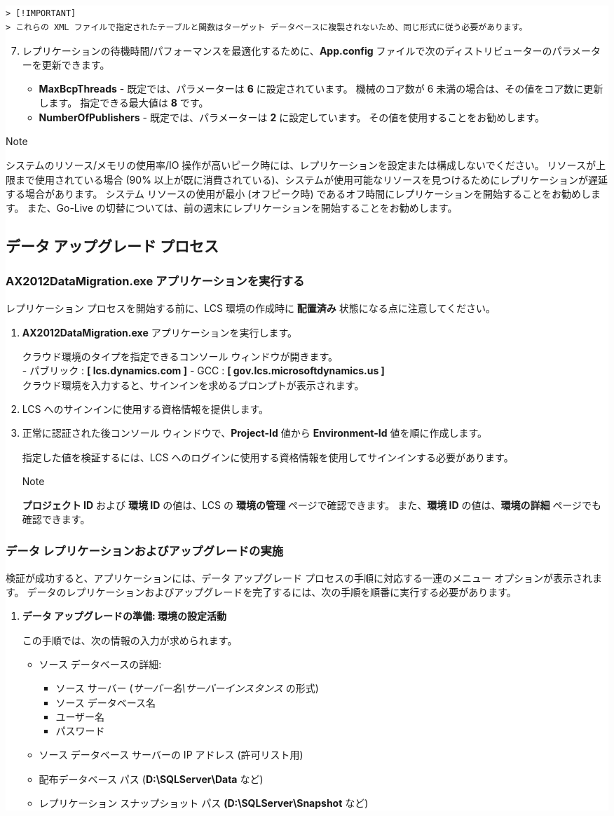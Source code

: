     > [!IMPORTANT]
    > これらの XML ファイルで指定されたテーブルと関数はターゲット データベースに複製されないため、同じ形式に従う必要があります。
    
7. レプリケーションの待機時間/パフォーマンスを最適化するために、**App.config** ファイルで次のディストリビューターのパラメーターを更新できます。

    - **MaxBcpThreads** - 既定では、パラメーターは **6** に設定されています。 機械のコア数が 6 未満の場合は、その値をコア数に更新します。 指定できる最大値は **8** です。
    - **NumberOfPublishers** - 既定では、パラメーターは **2** に設定しています。 その値を使用することをお勧めします。
> [!NOTE]
> システムのリソース/メモリの使用率/IO 操作が高いピーク時には、レプリケーションを設定または構成しないでください。 リソースが上限まで使用されている場合 (90% 以上が既に消費されている)、システムが使用可能なリソースを見つけるためにレプリケーションが遅延する場合があります。 システム リソースの使用が最小 (オフピーク時) であるオフ時間にレプリケーションを開始することをお勧めします。 また、Go-Live の切替については、前の週末にレプリケーションを開始することをお勧めします。 

## <a name="data-upgrade-process"></a>データ アップグレード プロセス

### <a name="run-the-ax2012datamigrationexe-application"></a>AX2012DataMigration.exe アプリケーションを実行する

レプリケーション プロセスを開始する前に、LCS 環境の作成時に **配置済み** 状態になる点に注意してください。

1. **AX2012DataMigration.exe** アプリケーションを実行します。

    クラウド環境のタイプを指定できるコンソール ウィンドウが開きます。  
        - パブリック : **\[ lcs.dynamics.com \]** - GCC : **\[ gov.lcs.microsoftdynamics.us \]**    
    クラウド環境を入力すると、サインインを求めるプロンプトが表示されます。

2. LCS へのサインインに使用する資格情報を提供します。

3. 正常に認証された後コンソール ウィンドウで、**Project-Id** 値から **Environment-Id** 値を順に作成します。

    指定した値を検証するには、LCS へのログインに使用する資格情報を使用してサインインする必要があります。

    > [!NOTE]
    > **プロジェクト ID** および **環境 ID** の値は、LCS の **環境の管理** ページで確認できます。 また、**環境 ID** の値は、**環境の詳細** ページでも確認できます。

### <a name="complete-the-data-replication-and-upgrade"></a>データ レプリケーションおよびアップグレードの実施

検証が成功すると、アプリケーションには、データ アップグレード プロセスの手順に対応する一連のメニュー オプションが表示されます。 データのレプリケーションおよびアップグレードを完了するには、次の手順を順番に実行する必要があります。

1. **データ アップグレードの準備: 環境の設定活動**

    この手順では、次の情報の入力が求められます。

    - ソース データベースの詳細:

        - ソース サーバー (*サーバー名\\サーバーインスタンス* の形式)
        - ソース データベース名
        - ユーザー名
        - パスワード

    - ソース データベース サーバーの IP アドレス (許可リスト用)
    - 配布データベース パス (**D:\\SQLServer\\Data** など)
    - レプリケーション スナップショット パス **(D:\\SQLServer\\Snapshot** など)
